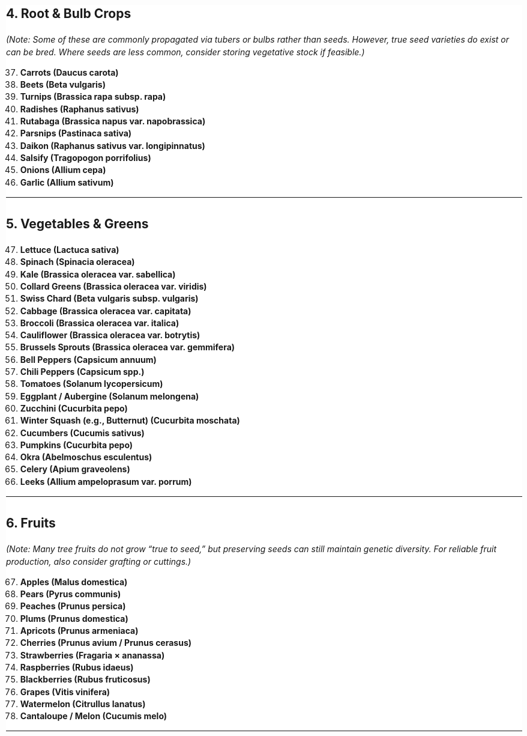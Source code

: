 
## 4. Root & Bulb Crops
*(Note: Some of these are commonly propagated via tubers or bulbs rather than seeds. However, true seed varieties do exist or can be bred. Where seeds are less common, consider storing vegetative stock if feasible.)*

37. **Carrots (Daucus carota)**  
38. **Beets (Beta vulgaris)**  
39. **Turnips (Brassica rapa subsp. rapa)**  
40. **Radishes (Raphanus sativus)**  
41. **Rutabaga (Brassica napus var. napobrassica)**  
42. **Parsnips (Pastinaca sativa)**  
43. **Daikon (Raphanus sativus var. longipinnatus)**  
44. **Salsify (Tragopogon porrifolius)**  
45. **Onions (Allium cepa)**  
46. **Garlic (Allium sativum)**  

---

## 5. Vegetables & Greens

47. **Lettuce (Lactuca sativa)**  
48. **Spinach (Spinacia oleracea)**  
49. **Kale (Brassica oleracea var. sabellica)**  
50. **Collard Greens (Brassica oleracea var. viridis)**  
51. **Swiss Chard (Beta vulgaris subsp. vulgaris)**  
52. **Cabbage (Brassica oleracea var. capitata)**  
53. **Broccoli (Brassica oleracea var. italica)**  
54. **Cauliflower (Brassica oleracea var. botrytis)**  
55. **Brussels Sprouts (Brassica oleracea var. gemmifera)**  
56. **Bell Peppers (Capsicum annuum)**  
57. **Chili Peppers (Capsicum spp.)**  
58. **Tomatoes (Solanum lycopersicum)**  
59. **Eggplant / Aubergine (Solanum melongena)**  
60. **Zucchini (Cucurbita pepo)**  
61. **Winter Squash (e.g., Butternut) (Cucurbita moschata)**  
62. **Cucumbers (Cucumis sativus)**  
63. **Pumpkins (Cucurbita pepo)**  
64. **Okra (Abelmoschus esculentus)**  
65. **Celery (Apium graveolens)**  
66. **Leeks (Allium ampeloprasum var. porrum)**  

---

## 6. Fruits
*(Note: Many tree fruits do not grow “true to seed,” but preserving seeds can still maintain genetic diversity. For reliable fruit production, also consider grafting or cuttings.)*

67. **Apples (Malus domestica)**  
68. **Pears (Pyrus communis)**  
69. **Peaches (Prunus persica)**  
70. **Plums (Prunus domestica)**  
71. **Apricots (Prunus armeniaca)**  
72. **Cherries (Prunus avium / Prunus cerasus)**  
73. **Strawberries (Fragaria × ananassa)**  
74. **Raspberries (Rubus idaeus)**  
75. **Blackberries (Rubus fruticosus)**  
76. **Grapes (Vitis vinifera)**  
77. **Watermelon (Citrullus lanatus)**  
78. **Cantaloupe / Melon (Cucumis melo)**  

---